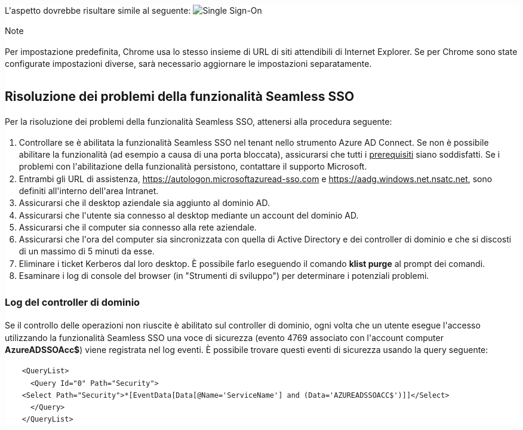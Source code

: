 L'aspetto dovrebbe risultare simile al seguente: ![Single Sign-On](./media/active-directory-aadconnect-sso/sso7.png)

>[!NOTE]
>Per impostazione predefinita, Chrome usa lo stesso insieme di URL di siti attendibili di Internet Explorer. Se per Chrome sono state configurate impostazioni diverse, sarà necessario aggiornare le impostazioni separatamente.

## <a name="troubleshooting-seamless-sso"></a>Risoluzione dei problemi della funzionalità Seamless SSO

Per la risoluzione dei problemi della funzionalità Seamless SSO, attenersi alla procedura seguente:

1. Controllare se è abilitata la funzionalità Seamless SSO nel tenant nello strumento Azure AD Connect. Se non è possibile abilitare la funzionalità (ad esempio a causa di una porta bloccata), assicurarsi che tutti i [prerequisiti](#pre-requisites) siano soddisfatti. Se i problemi con l'abilitazione della funzionalità persistono, contattare il supporto Microsoft.
2. Entrambi gli URL di assistenza, https://autologon.microsoftazuread-sso.com e https://aadg.windows.net.nsatc.net, sono definiti all'interno dell'area Intranet.
3. Assicurarsi che il desktop aziendale sia aggiunto al dominio AD.
4. Assicurarsi che l'utente sia connesso al desktop mediante un account del dominio AD.
5. Assicurarsi che il computer sia connesso alla rete aziendale.
6. Assicurarsi che l'ora del computer sia sincronizzata con quella di Active Directory e dei controller di dominio e che si discosti di un massimo di 5 minuti da esse.
7. Eliminare i ticket Kerberos dal loro desktop. È possibile farlo eseguendo il comando **klist purge** al prompt dei comandi.
8. Esaminare i log di console del browser (in "Strumenti di sviluppo") per determinare i potenziali problemi.

### <a name="domain-controller-logs"></a>Log del controller di dominio

Se il controllo delle operazioni non riuscite è abilitato sul controller di dominio, ogni volta che un utente esegue l'accesso utilizzando la funzionalità Seamless SSO una voce di sicurezza (evento 4769 associato con l'account computer **AzureADSSOAcc$**) viene registrata nel log eventi. È possibile trovare questi eventi di sicurezza usando la query seguente:

```
    <QueryList>
      <Query Id="0" Path="Security">
    <Select Path="Security">*[EventData[Data[@Name='ServiceName'] and (Data='AZUREADSSOACC$')]]</Select>
      </Query>
    </QueryList>
```

